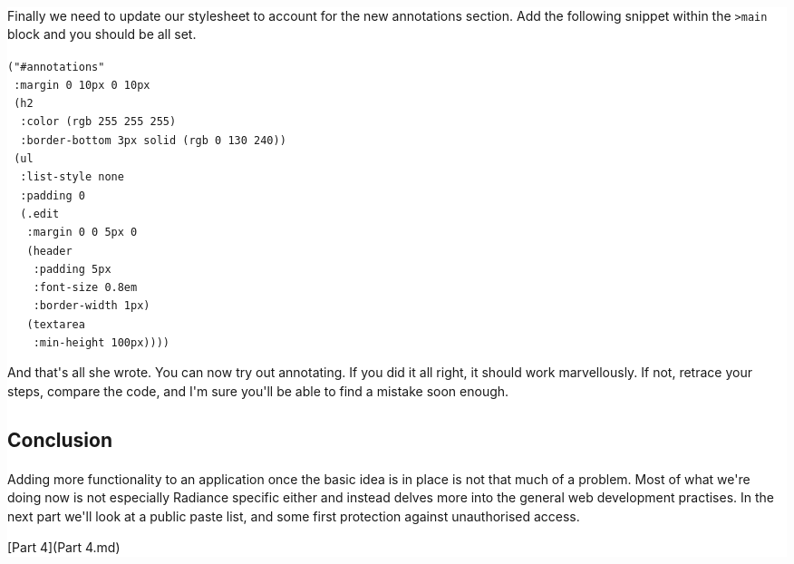 Finally we need to update our stylesheet to account for the new annotations section. Add the following snippet within the `>main` block and you should be all set.

```common-lisp
("#annotations"
 :margin 0 10px 0 10px
 (h2
  :color (rgb 255 255 255)
  :border-bottom 3px solid (rgb 0 130 240))
 (ul
  :list-style none
  :padding 0
  (.edit
   :margin 0 0 5px 0
   (header
    :padding 5px
    :font-size 0.8em
    :border-width 1px)
   (textarea
    :min-height 100px))))
```

And that's all she wrote. You can now try out annotating. If you did it all right, it should work marvellously. If not, retrace your steps, compare the code, and I'm sure you'll be able to find a mistake soon enough.

## Conclusion
Adding more functionality to an application once the basic idea is in place is not that much of a problem. Most of what we're doing now is not especially Radiance specific either and instead delves more into the general web development practises. In the next part we'll look at a public paste list, and some first protection against unauthorised access.

[Part 4](Part 4.md)
